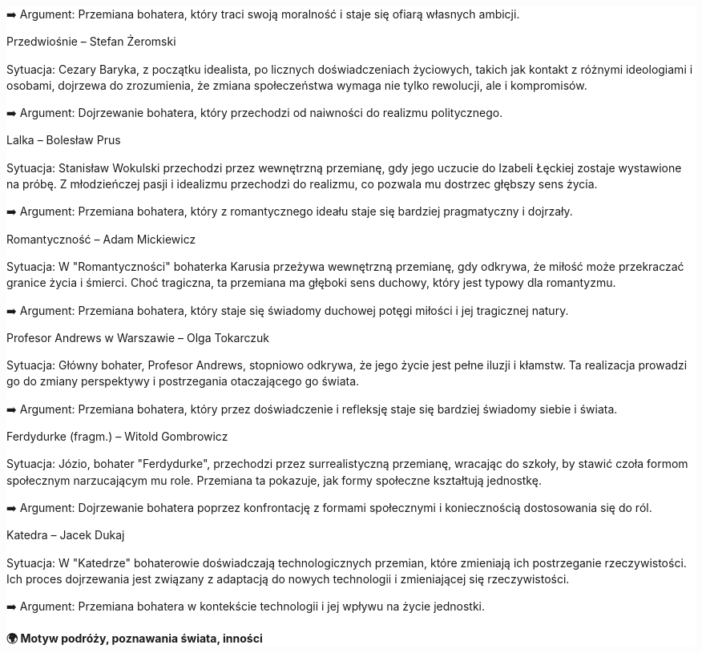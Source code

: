➡️ Argument: Przemiana bohatera, który traci swoją moralność i staje się ofiarą własnych ambicji.

  

Przedwiośnie – Stefan Żeromski

Sytuacja: Cezary Baryka, z początku idealista, po licznych doświadczeniach życiowych, takich jak kontakt z różnymi ideologiami i osobami, dojrzewa do zrozumienia, że zmiana społeczeństwa wymaga nie tylko rewolucji, ale i kompromisów.

➡️ Argument: Dojrzewanie bohatera, który przechodzi od naiwności do realizmu politycznego.

  

Lalka – Bolesław Prus

Sytuacja: Stanisław Wokulski przechodzi przez wewnętrzną przemianę, gdy jego uczucie do Izabeli Łęckiej zostaje wystawione na próbę. Z młodzieńczej pasji i idealizmu przechodzi do realizmu, co pozwala mu dostrzec głębszy sens życia.

➡️ Argument: Przemiana bohatera, który z romantycznego ideału staje się bardziej pragmatyczny i dojrzały.

  

Romantyczność – Adam Mickiewicz

Sytuacja: W "Romantyczności" bohaterka Karusia przeżywa wewnętrzną przemianę, gdy odkrywa, że miłość może przekraczać granice życia i śmierci. Choć tragiczna, ta przemiana ma głęboki sens duchowy, który jest typowy dla romantyzmu.

➡️ Argument: Przemiana bohatera, który staje się świadomy duchowej potęgi miłości i jej tragicznej natury.

  

Profesor Andrews w Warszawie – Olga Tokarczuk

Sytuacja: Główny bohater, Profesor Andrews, stopniowo odkrywa, że jego życie jest pełne iluzji i kłamstw. Ta realizacja prowadzi go do zmiany perspektywy i postrzegania otaczającego go świata.

➡️ Argument: Przemiana bohatera, który przez doświadczenie i refleksję staje się bardziej świadomy siebie i świata.

  

Ferdydurke (fragm.) – Witold Gombrowicz

Sytuacja: Józio, bohater "Ferdydurke", przechodzi przez surrealistyczną przemianę, wracając do szkoły, by stawić czoła formom społecznym narzucającym mu role. Przemiana ta pokazuje, jak formy społeczne kształtują jednostkę.

➡️ Argument: Dojrzewanie bohatera poprzez konfrontację z formami społecznymi i koniecznością dostosowania się do ról.

  
Katedra – Jacek Dukaj

Sytuacja: W "Katedrze" bohaterowie doświadczają technologicznych przemian, które zmieniają ich postrzeganie rzeczywistości. Ich proces dojrzewania jest związany z adaptacją do nowych technologii i zmieniającej się rzeczywistości.

➡️ Argument: Przemiana bohatera w kontekście technologii i jej wpływu na życie jednostki.

#### 🌍 Motyw podróży, poznawania świata, inności
